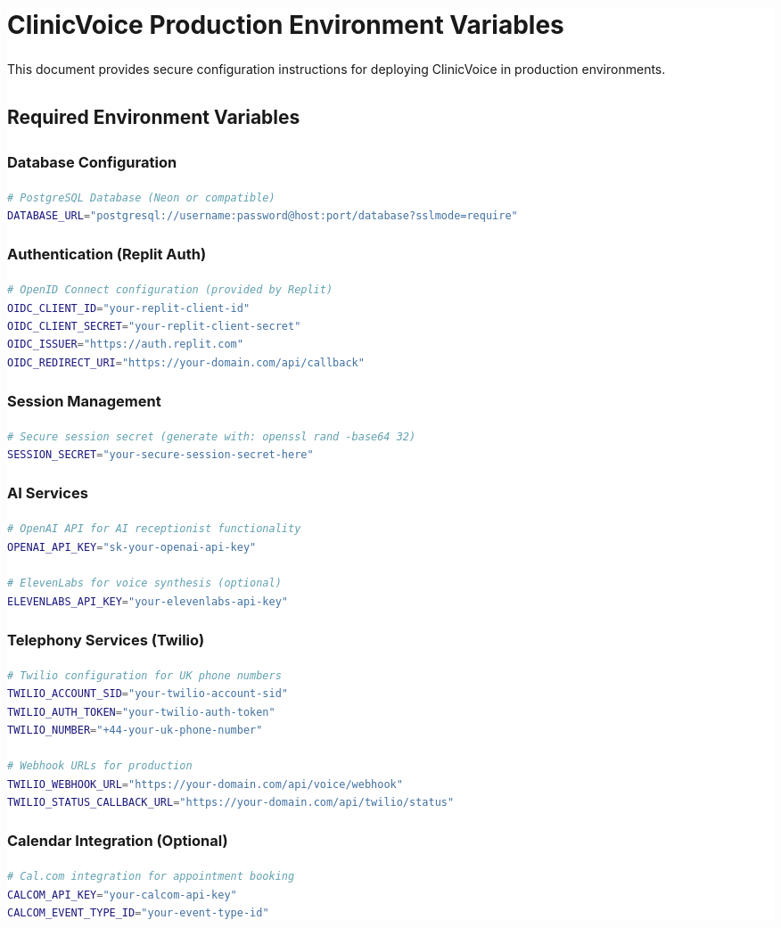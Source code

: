 # ClinicVoice Production Environment Variables

This document provides secure configuration instructions for deploying ClinicVoice in production environments.

## Required Environment Variables

### Database Configuration
```bash
# PostgreSQL Database (Neon or compatible)
DATABASE_URL="postgresql://username:password@host:port/database?sslmode=require"
```

### Authentication (Replit Auth)
```bash
# OpenID Connect configuration (provided by Replit)
OIDC_CLIENT_ID="your-replit-client-id"
OIDC_CLIENT_SECRET="your-replit-client-secret"
OIDC_ISSUER="https://auth.replit.com"
OIDC_REDIRECT_URI="https://your-domain.com/api/callback"
```

### Session Management
```bash
# Secure session secret (generate with: openssl rand -base64 32)
SESSION_SECRET="your-secure-session-secret-here"
```

### AI Services
```bash
# OpenAI API for AI receptionist functionality
OPENAI_API_KEY="sk-your-openai-api-key"

# ElevenLabs for voice synthesis (optional)
ELEVENLABS_API_KEY="your-elevenlabs-api-key"
```

### Telephony Services (Twilio)
```bash
# Twilio configuration for UK phone numbers
TWILIO_ACCOUNT_SID="your-twilio-account-sid"
TWILIO_AUTH_TOKEN="your-twilio-auth-token"
TWILIO_NUMBER="+44-your-uk-phone-number"

# Webhook URLs for production
TWILIO_WEBHOOK_URL="https://your-domain.com/api/voice/webhook"
TWILIO_STATUS_CALLBACK_URL="https://your-domain.com/api/twilio/status"
```

### Calendar Integration (Optional)
```bash
# Cal.com integration for appointment booking
CALCOM_API_KEY="your-calcom-api-key"
CALCOM_EVENT_TYPE_ID="your-event-type-id"
```
